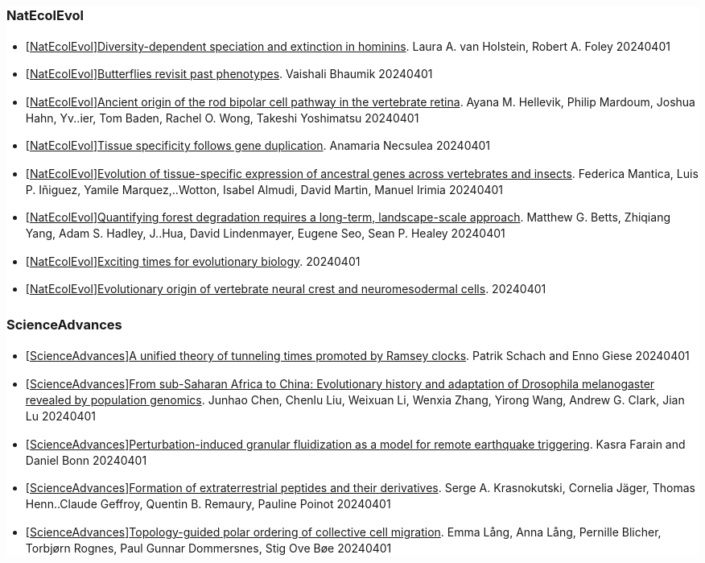 
### NatEcolEvol

  - \[[NatEcolEvol](http://feeds.nature.com/natecolevol/rss/current)\][Diversity-dependent speciation and extinction in hominins](https://www.nature.com/articles/s41559-024-02390-z). Laura A. van Holstein, Robert A. Foley 	20240401

  - \[[NatEcolEvol](http://feeds.nature.com/natecolevol/rss/current)\][Butterflies revisit past phenotypes](https://www.nature.com/articles/s41559-024-02411-x). Vaishali Bhaumik 	20240401

  - \[[NatEcolEvol](http://feeds.nature.com/natecolevol/rss/current)\][Ancient origin of the rod bipolar cell pathway in the vertebrate retina](https://www.nature.com/articles/s41559-024-02404-w). Ayana M. Hellevik, Philip Mardoum, Joshua Hahn, Yv..ier, Tom Baden, Rachel O. Wong, Takeshi Yoshimatsu 	20240401

  - \[[NatEcolEvol](http://feeds.nature.com/natecolevol/rss/current)\][Tissue specificity follows gene duplication](https://www.nature.com/articles/s41559-024-02394-9). Anamaria Necsulea 	20240401

  - \[[NatEcolEvol](http://feeds.nature.com/natecolevol/rss/current)\][Evolution of tissue-specific expression of ancestral genes across vertebrates and insects](https://www.nature.com/articles/s41559-024-02398-5). Federica Mantica, Luis P. Iñiguez, Yamile Marquez,..Wotton, Isabel Almudi, David Martin, Manuel Irimia 	20240401

  - \[[NatEcolEvol](http://feeds.nature.com/natecolevol/rss/current)\][Quantifying forest degradation requires a long-term, landscape-scale approach](https://www.nature.com/articles/s41559-024-02409-5). Matthew G. Betts, Zhiqiang Yang, Adam S. Hadley, J..Hua, David Lindenmayer, Eugene Seo, Sean P. Healey 	20240401

  - \[[NatEcolEvol](http://feeds.nature.com/natecolevol/rss/current)\][Exciting times for evolutionary biology](https://www.nature.com/articles/s41559-024-02402-y).  	20240401

  - \[[NatEcolEvol](http://feeds.nature.com/natecolevol/rss/current)\][Evolutionary origin of vertebrate neural crest and neuromesodermal cells](https://www.nature.com/articles/s41559-024-02388-7).  	20240401


### ScienceAdvances

  - \[[ScienceAdvances](https://www.science.org/loi/sciadv?af=R)\][A unified theory of tunneling times promoted by Ramsey clocks](https://www.science.org/doi/abs/10.1126/sciadv.adl6078?af=R). Patrik Schach and Enno Giese 	20240401

  - \[[ScienceAdvances](https://www.science.org/loi/sciadv?af=R)\][From sub-Saharan Africa to China: Evolutionary history and adaptation of Drosophila melanogaster revealed by population genomics](https://www.science.org/doi/abs/10.1126/sciadv.adh3425?af=R). Junhao Chen, Chenlu Liu, Weixuan Li, Wenxia Zhang, Yirong Wang, Andrew G. Clark, Jian Lu 	20240401

  - \[[ScienceAdvances](https://www.science.org/loi/sciadv?af=R)\][Perturbation-induced granular fluidization as a model for remote earthquake triggering](https://www.science.org/doi/abs/10.1126/sciadv.adi7302?af=R). Kasra Farain and Daniel Bonn 	20240401

  - \[[ScienceAdvances](https://www.science.org/loi/sciadv?af=R)\][Formation of extraterrestrial peptides and their derivatives](https://www.science.org/doi/abs/10.1126/sciadv.adj7179?af=R). Serge A. Krasnokutski, Cornelia Jäger, Thomas Henn..Claude Geffroy, Quentin B. Remaury, Pauline Poinot 	20240401

  - \[[ScienceAdvances](https://www.science.org/loi/sciadv?af=R)\][Topology-guided polar ordering of collective cell migration](https://www.science.org/doi/abs/10.1126/sciadv.adk4825?af=R). Emma Lång, Anna Lång, Pernille Blicher, Torbjørn Rognes, Paul Gunnar Dommersnes, Stig Ove Bøe 	20240401
